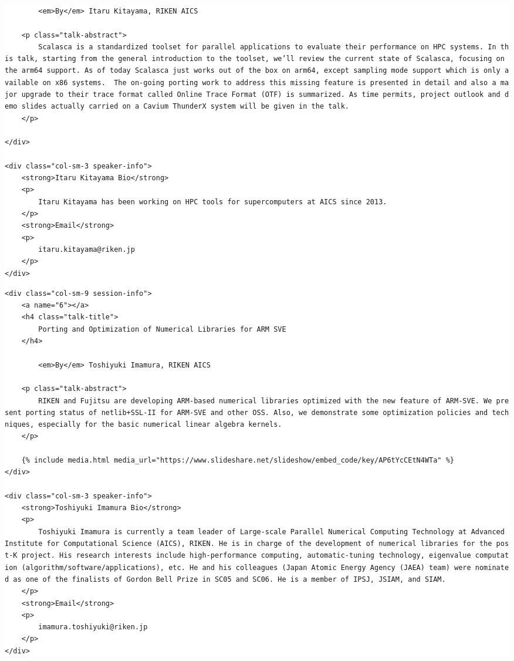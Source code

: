             <em>By</em> Itaru Kitayama, RIKEN AICS

        <p class="talk-abstract">
            Scalasca is a standardized toolset for parallel applications to evaluate their performance on HPC systems. In this talk, starting from the general introduction to the toolset, we’ll review the current state of Scalasca, focusing on the arm64 support. As of today Scalasca just works out of the box on arm64, except sampling mode support which is only available on x86 systems.  The on-going porting work to address this missing feature is presented in detail and also a major upgrade to their trace format called Online Trace Format (OTF) is summarized. As time permits, project outlook and demo slides actually carried on a Cavium ThunderX system will be given in the talk.
        </p>

    </div>

    <div class="col-sm-3 speaker-info">
        <strong>Itaru Kitayama Bio</strong>
        <p>
            Itaru Kitayama has been working on HPC tools for supercomputers at AICS since 2013.
        </p>
        <strong>Email</strong>
        <p>
            itaru.kitayama@riken.jp
        </p>
    </div>

</div>



 <div class="arm-hpc-session">

    <div class="col-sm-9 session-info">
        <a name="6"></a>
        <h4 class="talk-title">
            Porting and Optimization of Numerical Libraries for ARM SVE
        </h4>

            <em>By</em> Toshiyuki Imamura, RIKEN AICS

        <p class="talk-abstract">
            RIKEN and Fujitsu are developing ARM-based numerical libraries optimized with the new feature of ARM-SVE. We present porting status of netlib+SSL-II for ARM-SVE and other OSS. Also, we demonstrate some optimization policies and techniques, especially for the basic numerical linear algebra kernels.
        </p>

        {% include media.html media_url="https://www.slideshare.net/slideshow/embed_code/key/AP6tYcCEtN4WTa" %}
    </div>

    <div class="col-sm-3 speaker-info">
        <strong>Toshiyuki Imamura Bio</strong>
        <p>
            Toshiyuki Imamura is currently a team leader of Large-scale Parallel Numerical Computing Technology at Advanced Institute for Computational Science (AICS), RIKEN. He is in charge of the development of numerical libraries for the post-K project. His research interests include high-performance computing, automatic-tuning technology, eigenvalue computation (algorithm/software/applications), etc. He and his colleagues (Japan Atomic Energy Agency (JAEA) team) were nominated as one of the finalists of Gordon Bell Prize in SC05 and SC06. He is a member of IPSJ, JSIAM, and SIAM.
        </p>
        <strong>Email</strong>
        <p>
            imamura.toshiyuki@riken.jp
        </p>
    </div>
